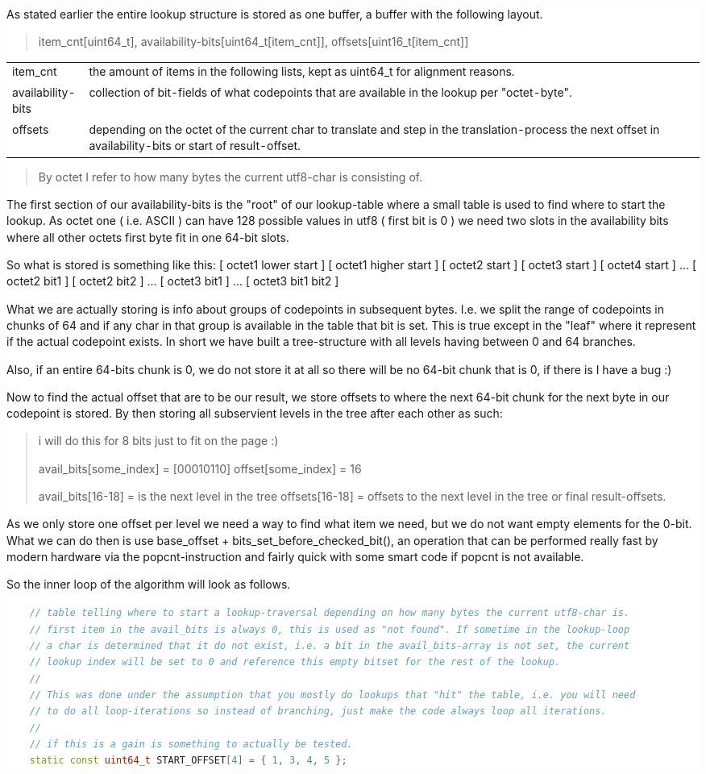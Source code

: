 As stated earlier the entire lookup structure is stored as one buffer, a buffer with the following layout.

> item_cnt[uint64_t], availability-bits[uint64_t[item_cnt]], offsets[uint16_t[item_cnt]]

|                   |                                                                                                                                                             |
|-------------------|-------------------------------------------------------------------------------------------------------------------------------------------------------------|
| item_cnt          | the amount of items in the following lists, kept as uint64_t for alignment reasons.                                                                         |
| availability-bits | collection of bit-fields of what codepoints that are available in the lookup per "octet-byte".                                                              |
| offsets           | depending on the octet of the current char to translate and step in the translation-process the next offset in availability-bits or start of result-offset. |


> By octet I refer to how many bytes the current utf8-char is consisting of.

The first section of our availability-bits is the "root" of our lookup-table where a small table is used to find where to start the lookup.
As octet one ( i.e. ASCII ) can have 128 possible values in utf8 ( first bit is 0 ) we need two slots in the availability bits where all other octets first byte fit in one 64-bit slots.

So what is stored is something like this:
[ octet1 lower start ] [ octet1 higher start ] [ octet2 start ] [ octet3 start ] [ octet4 start ] ... [ octet2 bit1 ] [ octet2 bit2 ] ... [ octet3 bit1 ] ... [ octet3 bit1 bit2 ]

What we are actually storing is info about groups of codepoints in subsequent bytes. I.e. we split the range of codepoints in chunks of 64 and if any char in that group is available in the
table that bit is set. This is true except in the "leaf" where it represent if the actual codepoint exists.
In short we have built a tree-structure with all levels having between 0 and 64 branches.

Also, if an entire 64-bits chunk is 0, we do not store it at all so there will be no 64-bit chunk that is 0, if there is I have a bug :)

Now to find the actual offset that are to be our result, we store offsets to where the next 64-bit chunk for the next byte in our codepoint is stored. By then storing all subservient levels
in the tree after each other as such:

> i will do this for 8 bits just to fit on the page :)
>
> avail_bits[some_index] = [00010110]
> offset[some_index] = 16
>
> avail_bits[16-18] = is the next level in the tree
> offsets[16-18] = offsets to the next level in the tree or final result-offsets.

As we only store one offset per level we need a way to find what item we need, but we do not want empty elements for the 0-bit. What we can do then is use base_offset + bits_set_before_checked_bit(),
an operation that can be performed really fast by modern hardware via the popcnt-instruction and fairly quick with some smart code if popcnt is not available.

So the inner loop of the algorithm will look as follows.

```c++
    // table telling where to start a lookup-traversal depending on how many bytes the current utf8-char is.
    // first item in the avail_bits is always 0, this is used as "not found". If sometime in the lookup-loop
    // a char is determined that it do not exist, i.e. a bit in the avail_bits-array is not set, the current
    // lookup index will be set to 0 and reference this empty bitset for the rest of the lookup.
    //
    // This was done under the assumption that you mostly do lookups that "hit" the table, i.e. you will need
    // to do all loop-iterations so instead of branching, just make the code always loop all iterations.
    //
    // if this is a gain is something to actually be tested.
    static const uint64_t START_OFFSET[4] = { 1, 3, 4, 5 };

```